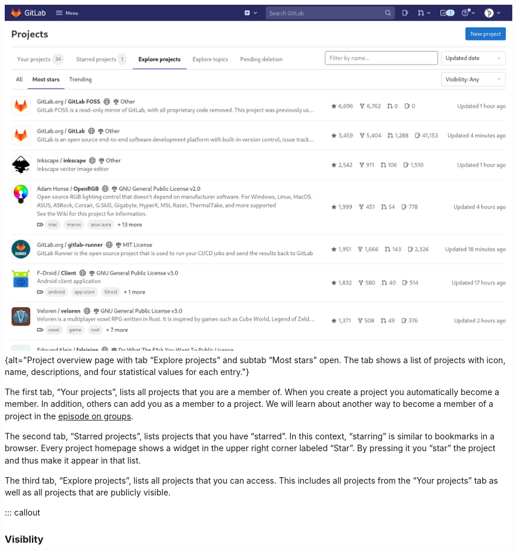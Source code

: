 ![Project overview page](fig/project-list.png){alt="Project overview page with
tab “Explore projects” and subtab “Most stars” open. The tab shows a list of
projects with icon, name, descriptions, and four statistical values for each
entry."}

The first tab, “Your projects”, lists all projects that you are a member of.
When you create a project you automatically become a member.
In addition, others can add you as a member to a project.
We will learn about another way to become a member of a project in the [episode on groups](05-groups.md).

The second tab, “Starred projects”, lists projects that you have “starred”.
In this context, “starring” is similar to bookmarks in a browser.
Every project homepage shows a widget in the upper right corner labeled “Star”.
By pressing it you “star” the project and thus make it appear in that list.

The third tab, “Explore projects”, lists all projects that you can access. This
includes all projects from the “Your projects” tab as well as all projects that
are publicly visible.

::: callout

### Visiblity
